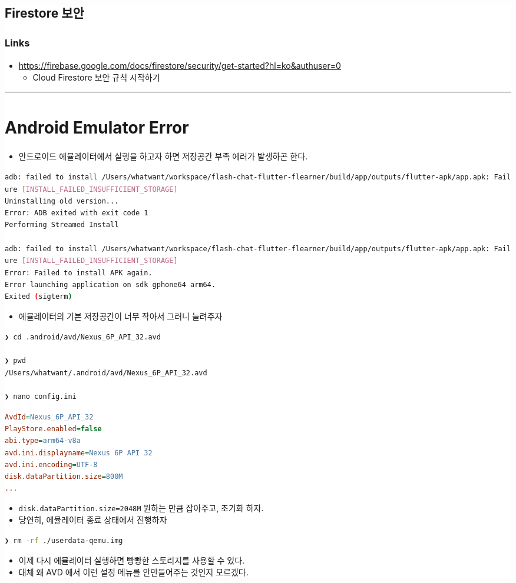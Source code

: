 ```dart
```


## Firestore 보안

### Links
- https://firebase.google.com/docs/firestore/security/get-started?hl=ko&authuser=0
  - Cloud Firestore 보안 규칙 시작하기



---
# Android Emulator Error
- 안드로이드 에뮬레이터에서 실행을 하고자 하면 저장공간 부족 에러가 발생하곤 한다.
```sh
adb: failed to install /Users/whatwant/workspace/flash-chat-flutter-flearner/build/app/outputs/flutter-apk/app.apk: Failure [INSTALL_FAILED_INSUFFICIENT_STORAGE]
Uninstalling old version...
Error: ADB exited with exit code 1
Performing Streamed Install

adb: failed to install /Users/whatwant/workspace/flash-chat-flutter-flearner/build/app/outputs/flutter-apk/app.apk: Failure [INSTALL_FAILED_INSUFFICIENT_STORAGE]
Error: Failed to install APK again.
Error launching application on sdk gphone64 arm64.
Exited (sigterm)
```
- 에뮬레이터의 기본 저장공간이 너무 작아서 그러니 늘려주자
```sh
❯ cd .android/avd/Nexus_6P_API_32.avd

❯ pwd
/Users/whatwant/.android/avd/Nexus_6P_API_32.avd

❯ nano config.ini
```
```ini
AvdId=Nexus_6P_API_32
PlayStore.enabled=false
abi.type=arm64-v8a
avd.ini.displayname=Nexus 6P API 32
avd.ini.encoding=UTF-8
disk.dataPartition.size=800M
...
```
- `disk.dataPartition.size=2048M` 원하는 만큼 잡아주고, 초기화 하자.
- 당연히, 에뮬레이터 종료 상태에서 진행하자
```sh
❯ rm -rf ./userdata-qemu.img
```
- 이제 다시 에뮬레이터 실행하면 빵빵한 스토리지를 사용할 수 있다.
- 대체 왜 AVD 에서 이런 설정 메뉴를 안만들어주는 것인지 모르겠다.

